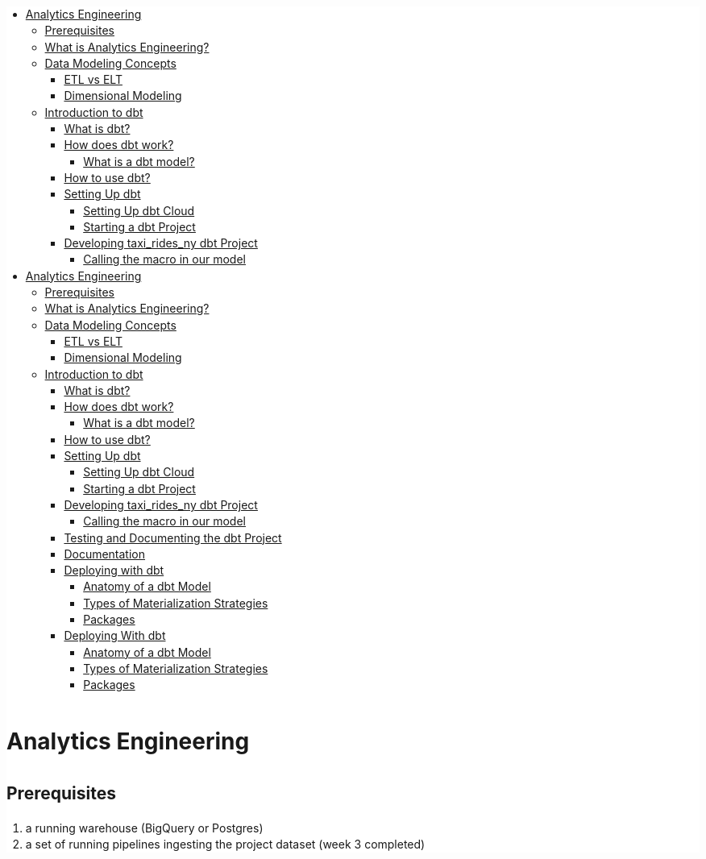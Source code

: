 - [Analytics Engineering](#analytics-engineering)
  - [Prerequisites](#prerequisites)
  - [What is Analytics Engineering?](#what-is-analytics-engineering)
  - [Data Modeling Concepts](#data-modeling-concepts)
    - [ETL vs ELT](#etl-vs-elt)
    - [Dimensional Modeling](#dimensional-modeling)
  - [Introduction to dbt](#introduction-to-dbt)
    - [What is dbt?](#what-is-dbt)
    - [How does dbt work?](#how-does-dbt-work)
      - [What is a dbt model?](#what-is-a-dbt-model)
    - [How to use dbt?](#how-to-use-dbt)
    - [Setting Up dbt](#setting-up-dbt)
      - [Setting Up dbt Cloud](#setting-up-dbt-cloud)
      - [Starting a dbt Project](#starting-a-dbt-project)
    - [Developing taxi\_rides\_ny dbt Project](#developing-taxi_rides_ny-dbt-project)
        - [Calling the macro in our model](#calling-the-macro-in-our-model)
- [Analytics Engineering](#analytics-engineering-1)
  - [Prerequisites](#prerequisites-1)
  - [What is Analytics Engineering?](#what-is-analytics-engineering-1)
  - [Data Modeling Concepts](#data-modeling-concepts-1)
    - [ETL vs ELT](#etl-vs-elt-1)
    - [Dimensional Modeling](#dimensional-modeling-1)
  - [Introduction to dbt](#introduction-to-dbt-1)
    - [What is dbt?](#what-is-dbt-1)
    - [How does dbt work?](#how-does-dbt-work-1)
      - [What is a dbt model?](#what-is-a-dbt-model-1)
    - [How to use dbt?](#how-to-use-dbt-1)
    - [Setting Up dbt](#setting-up-dbt-1)
      - [Setting Up dbt Cloud](#setting-up-dbt-cloud-1)
      - [Starting a dbt Project](#starting-a-dbt-project-1)
    - [Developing taxi\_rides\_ny dbt Project](#developing-taxi_rides_ny-dbt-project-1)
        - [Calling the macro in our model](#calling-the-macro-in-our-model-1)
    - [Testing and Documenting the dbt Project](#testing-and-documenting-the-dbt-project)
    - [Documentation](#documentation)
    - [Deploying with dbt](#deploying-with-dbt)
      - [Anatomy of a dbt Model](#anatomy-of-a-dbt-model)
      - [Types of Materialization Strategies](#types-of-materialization-strategies)
      - [Packages](#packages)
    - [Deploying With dbt](#deploying-with-dbt-1)
      - [Anatomy of a dbt Model](#anatomy-of-a-dbt-model-1)
      - [Types of Materialization Strategies](#types-of-materialization-strategies-1)
      - [Packages](#packages-1)


# Analytics Engineering

## Prerequisites

1. a running warehouse (BigQuery or Postgres)
2. a set of running pipelines ingesting the project dataset (week 3 completed)
